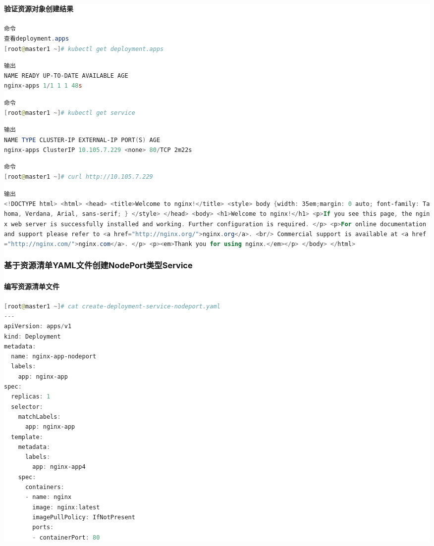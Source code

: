 #### 验证资源对象创建结果

```powershell
命令
查看deployment.apps 
[root@master1 ~]# kubectl get deployment.apps
```

```powershell
输出
NAME READY UP-TO-DATE AVAILABLE AGE 
nginx-apps 1/1 1 1 48s
```

```powershell
命令
[root@master1 ~]# kubectl get service
```

```powershell
输出
NAME TYPE CLUSTER-IP EXTERNAL-IP PORT(S) AGE 
nginx-apps ClusterIP 10.105.7.229 <none> 80/TCP 2m22s
```

```powershell
命令
[root@master1 ~]# curl http://10.105.7.229
```

```powershell
输出
<!DOCTYPE html> <html> <head> <title>Welcome to nginx!</title> <style> body {width: 35em;margin: 0 auto; font-family: Tahoma, Verdana, Arial, sans-serif; } </style> </head> <body> <h1>Welcome to nginx!</h1> <p>If you see this page, the nginx web server is successfully installed and working. Further configuration is required. </p> <p>For online documentation and support please refer to <a href="http://nginx.org/">nginx.org</a>. <br/> Commercial support is available at <a href="http://nginx.com/">nginx.com</a>. </p> <p><em>Thank you for using nginx.</em></p> </body> </html>
```

### 基于资源清单YAML文件创建NodePort类型Service

#### 编写资源清单文件

```powershell
[root@master1 ~]# cat create-deployment-service-nodeport.yaml
---
apiVersion: apps/v1 
kind: Deployment 
metadata:
  name: nginx-app-nodeport
  labels:
    app: nginx-app
spec:
  replicas: 1
  selector:
    matchLabels:
      app: nginx-app
  template:
    metadata:
      labels:
        app: nginx-app4
    spec:
      containers:
      - name: nginx
        image: nginx:latest
        imagePullPolicy: IfNotPresent
        ports:
        - containerPort: 80
```